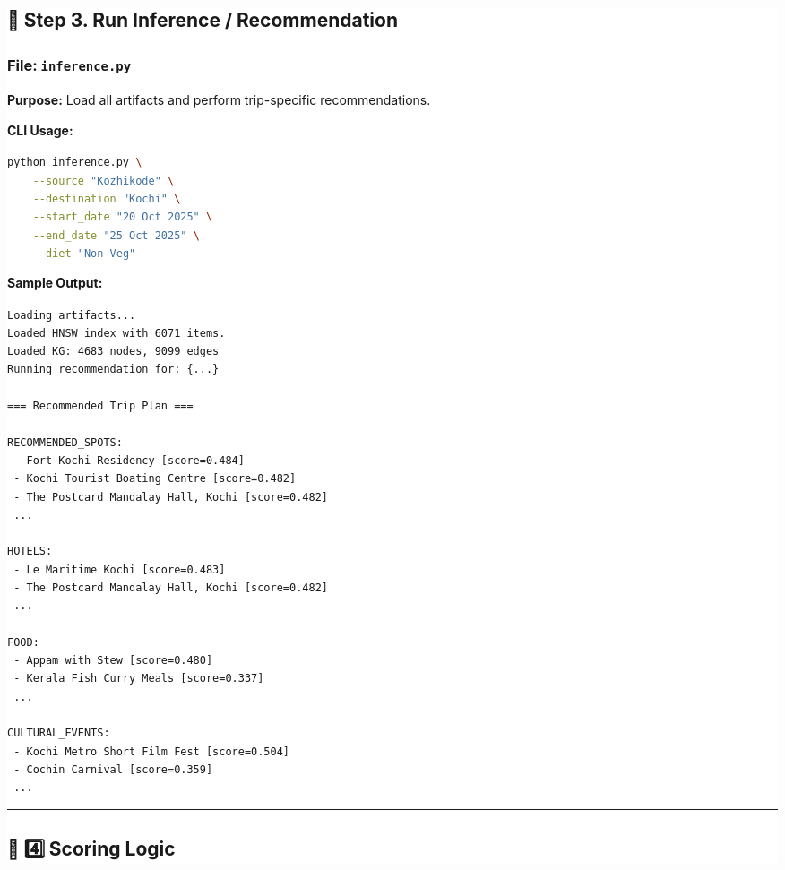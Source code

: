 
## 🚀 Step 3. Run Inference / Recommendation

### File: `inference.py`

**Purpose:**
Load all artifacts and perform trip-specific recommendations.

**CLI Usage:**

```bash
python inference.py \
    --source "Kozhikode" \
    --destination "Kochi" \
    --start_date "20 Oct 2025" \
    --end_date "25 Oct 2025" \
    --diet "Non-Veg"
```

**Sample Output:**

```
Loading artifacts...
Loaded HNSW index with 6071 items.
Loaded KG: 4683 nodes, 9099 edges
Running recommendation for: {...}

=== Recommended Trip Plan ===

RECOMMENDED_SPOTS:
 - Fort Kochi Residency [score=0.484]
 - Kochi Tourist Boating Centre [score=0.482]
 - The Postcard Mandalay Hall, Kochi [score=0.482]
 ...

HOTELS:
 - Le Maritime Kochi [score=0.483]
 - The Postcard Mandalay Hall, Kochi [score=0.482]
 ...

FOOD:
 - Appam with Stew [score=0.480]
 - Kerala Fish Curry Meals [score=0.337]
 ...

CULTURAL_EVENTS:
 - Kochi Metro Short Film Fest [score=0.504]
 - Cochin Carnival [score=0.359]
 ...
```

---

## 🧩 4️⃣ Scoring Logic
